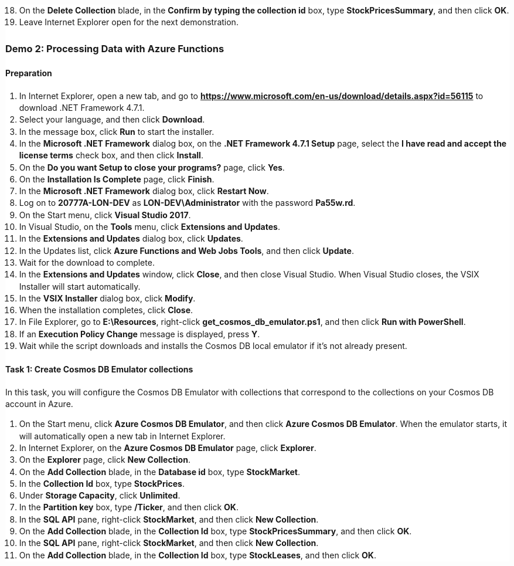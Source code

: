 18. On the **Delete Collection** blade, in the **Confirm by typing the collection id** box, type **StockPricesSummary**, and then click **OK**.
19. Leave Internet Explorer open for the next demonstration.

### Demo 2: Processing Data with Azure Functions

#### Preparation

1. In Internet Explorer, open a new tab, and go to **https://www.microsoft.com/en-us/download/details.aspx?id=56115** to download .NET Framework 4.7.1.
2. Select your language, and then click **Download**.
3. In the message box, click **Run** to start the installer.
4. In the **Microsoft .NET Framework** dialog box, on the **.NET Framework 4.7.1 Setup** page, select the **I have read and accept the license terms** check box, and then click **Install**.
5. On the **Do you want Setup to close your programs?** page, click **Yes**.
6. On the **Installation Is Complete** page, click **Finish**.
7. In the **Microsoft .NET Framework** dialog box, click **Restart Now**.
8. Log on to **20777A-LON-DEV** as **LON-DEV\\Administrator** with the password **Pa55w.rd**.
9. On the Start menu, click **Visual Studio 2017**.
10. In Visual Studio, on the **Tools** menu, click **Extensions and Updates**.
11. In the **Extensions and Updates** dialog box, click **Updates**.
12. In the Updates list, click **Azure Functions and Web Jobs Tools**, and then click **Update**.
13. Wait for the download to complete.
14. In the **Extensions and Updates** window, click **Close**, and then close Visual Studio. When Visual Studio closes, the VSIX Installer will start automatically.
15. In the **VSIX Installer** dialog box, click **Modify**.
16. When the installation completes, click **Close**.
17. In File Explorer, go to **E:\Resources**, right-click **get_cosmos_db_emulator.ps1**, and then click **Run with PowerShell**.
18. If an **Execution Policy Change** message is displayed, press **Y**.
19. Wait while the script downloads and installs the Cosmos DB local emulator if it’s not already present.

#### Task 1: Create Cosmos DB Emulator collections

In this task, you will configure the Cosmos DB Emulator with collections that correspond to the collections on your Cosmos DB account in Azure.

1. On the Start menu, click **Azure Cosmos DB Emulator**, and then click **Azure Cosmos DB Emulator**. When the emulator starts, it will automatically open a new tab in Internet Explorer.
2. In Internet Explorer, on the **Azure Cosmos DB Emulator** page, click **Explorer**.
3. On the **Explorer** page, click **New Collection**.
4. On the **Add Collection** blade, in the **Database id** box, type **StockMarket**.
5. In the **Collection Id** box, type **StockPrices**.
6. Under **Storage Capacity**, click **Unlimited**.
7. In the **Partition key** box, type **/Ticker**, and then click **OK**.
8. In the **SQL API** pane, right-click **StockMarket**, and then click **New Collection**.
9.  On the **Add Collection** blade, in the **Collection Id** box, type **StockPricesSummary**, and then click **OK**.
10. In the **SQL API** pane, right-click **StockMarket**, and then click **New Collection**.
11. On the **Add Collection** blade, in the **Collection Id** box, type **StockLeases**, and then click **OK**.
